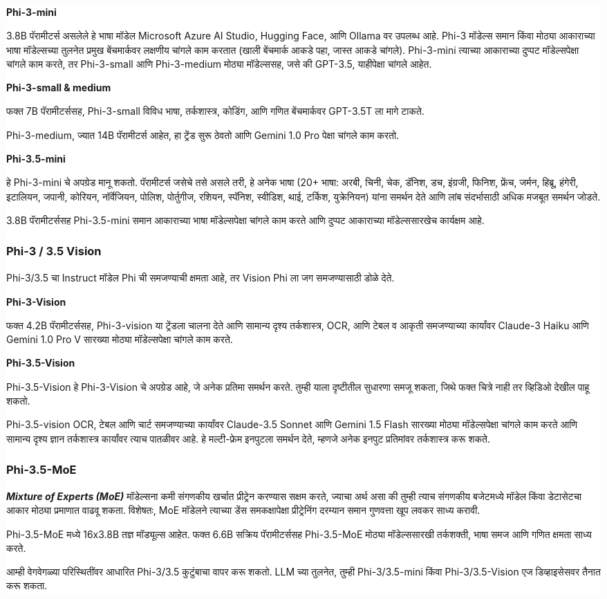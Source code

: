 **Phi-3-mini**  

3.8B पॅरामीटर्स असलेले हे भाषा मॉडेल Microsoft Azure AI Studio, Hugging Face, आणि Ollama वर उपलब्ध आहे. Phi-3 मॉडेल्स समान किंवा मोठ्या आकाराच्या भाषा मॉडेल्सच्या तुलनेत प्रमुख बेंचमार्कवर लक्षणीय चांगले काम करतात (खाली बेंचमार्क आकडे पहा, जास्त आकडे चांगले). Phi-3-mini त्याच्या आकाराच्या दुप्पट मॉडेल्सपेक्षा चांगले काम करते, तर Phi-3-small आणि Phi-3-medium मोठ्या मॉडेल्ससह, जसे की GPT-3.5, याहीपेक्षा चांगले आहेत.  

**Phi-3-small & medium**  

फक्त 7B पॅरामीटर्ससह, Phi-3-small विविध भाषा, तर्कशास्त्र, कोडिंग, आणि गणित बेंचमार्कवर GPT-3.5T ला मागे टाकते.  

Phi-3-medium, ज्यात 14B पॅरामीटर्स आहेत, हा ट्रेंड सुरू ठेवतो आणि Gemini 1.0 Pro पेक्षा चांगले काम करतो.  

**Phi-3.5-mini**  

हे Phi-3-mini चे अपग्रेड मानू शकतो. पॅरामीटर्स जसेचे तसे असले तरी, हे अनेक भाषा (20+ भाषा: अरबी, चिनी, चेक, डॅनिश, डच, इंग्रजी, फिनिश, फ्रेंच, जर्मन, हिब्रू, हंगेरी, इटालियन, जपानी, कोरियन, नॉर्वेजियन, पोलिश, पोर्तुगीज, रशियन, स्पॅनिश, स्वीडिश, थाई, टर्किश, युक्रेनियन) यांना समर्थन देते आणि लांब संदर्भासाठी अधिक मजबूत समर्थन जोडते.  

3.8B पॅरामीटर्ससह Phi-3.5-mini समान आकाराच्या भाषा मॉडेल्सपेक्षा चांगले काम करते आणि दुप्पट आकाराच्या मॉडेल्ससारखेच कार्यक्षम आहे.  

### Phi-3 / 3.5 Vision  

Phi-3/3.5 चा Instruct मॉडेल Phi ची समजण्याची क्षमता आहे, तर Vision Phi ला जग समजण्यासाठी डोळे देते.  

**Phi-3-Vision**  

फक्त 4.2B पॅरामीटर्ससह, Phi-3-vision या ट्रेंडला चालना देते आणि सामान्य दृश्य तर्कशास्त्र, OCR, आणि टेबल व आकृती समजण्याच्या कार्यांवर Claude-3 Haiku आणि Gemini 1.0 Pro V सारख्या मोठ्या मॉडेल्सपेक्षा चांगले काम करते.  

**Phi-3.5-Vision**  

Phi-3.5-Vision हे Phi-3-Vision चे अपग्रेड आहे, जे अनेक प्रतिमा समर्थन करते. तुम्ही याला दृष्टीतील सुधारणा समजू शकता, जिथे फक्त चित्रे नाही तर व्हिडिओ देखील पाहू शकतो.  

Phi-3.5-vision OCR, टेबल आणि चार्ट समजण्याच्या कार्यांवर Claude-3.5 Sonnet आणि Gemini 1.5 Flash सारख्या मोठ्या मॉडेल्सपेक्षा चांगले काम करते आणि सामान्य दृश्य ज्ञान तर्कशास्त्र कार्यांवर त्याच पातळीवर आहे. हे मल्टी-फ्रेम इनपुटला समर्थन देते, म्हणजे अनेक इनपुट प्रतिमांवर तर्कशास्त्र करू शकते.  

### Phi-3.5-MoE  

***Mixture of Experts (MoE)*** मॉडेल्सना कमी संगणकीय खर्चात प्रीट्रेन करण्यास सक्षम करते, ज्याचा अर्थ असा की तुम्ही त्याच संगणकीय बजेटमध्ये मॉडेल किंवा डेटासेटचा आकार मोठ्या प्रमाणात वाढवू शकता. विशेषतः, MoE मॉडेलने त्याच्या डेंस समकक्षापेक्षा प्रीट्रेनिंग दरम्यान समान गुणवत्ता खूप लवकर साध्य करावी.  

Phi-3.5-MoE मध्ये 16x3.8B तज्ञ मॉड्यूल्स आहेत. फक्त 6.6B सक्रिय पॅरामीटर्ससह Phi-3.5-MoE मोठ्या मॉडेल्ससारखी तर्कशक्ती, भाषा समज आणि गणित क्षमता साध्य करते.  

आम्ही वेगवेगळ्या परिस्थितींवर आधारित Phi-3/3.5 कुटुंबाचा वापर करू शकतो. LLM च्या तुलनेत, तुम्ही Phi-3/3.5-mini किंवा Phi-3/3.5-Vision एज डिव्हाइसेसवर तैनात करू शकता.  
